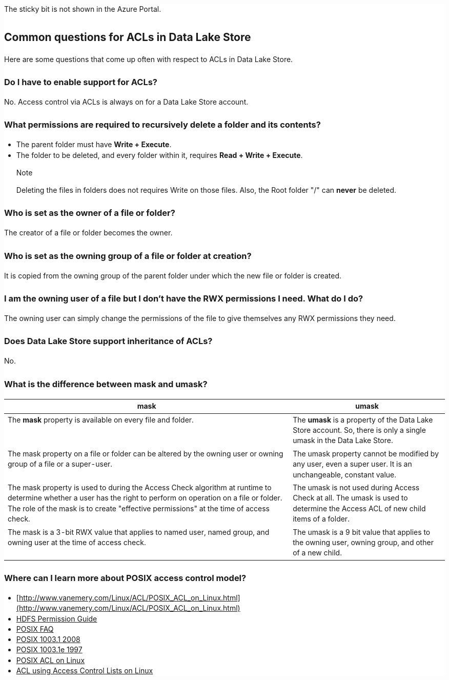 The sticky bit is not shown in the Azure Portal.

## Common questions for ACLs in Data Lake Store
Here are some questions that come up often with respect to ACLs in Data Lake Store.

### Do I have to enable support for ACLs?
No. Access control via ACLs is always on for a Data Lake Store account.

### What permissions are required to recursively delete a folder and its contents?
* The parent folder must have **Write + Execute**.
* The folder to be deleted, and every folder within it, requires **Read + Write + Execute**.
  > [!NOTE]
  > Deleting the files in folders does not requires Write on those files. Also, the Root folder "/" can **never** be deleted.
  > 
  > 

### Who is set as the owner of a file or folder?
The creator of a file or folder becomes the owner.

### Who is set as the owning group of a file or folder at creation?
It is copied from the owning group of the parent folder under which the new file or folder is created.

### I am the owning user of a file but I don’t have the RWX permissions I need. What do I do?
The owning user can simply change the permissions of the file to give themselves any RWX permissions they need.

### Does Data Lake Store support inheritance of ACLs?
No.

### What is the difference between mask and umask?
| mask | umask |
| --- | --- |
| The **mask** property is available on every file and folder. |The **umask** is a property of the Data Lake Store account. So, there is only a single umask in the Data Lake Store. |
| The mask property on a file or folder can be altered by the owning user or owning group of a file or a super-user. |The umask property cannot be modified by any user, even a super user. It is an unchangeable, constant value. |
| The mask property is used to during the Access Check algorithm at runtime to determine whether a user has the right to perform on operation on a file or folder. The role of the mask is to create "effective permissions" at the time of access check. |The umask is not used during Access Check at all. The umask is used to determine the Access ACL of new child items of a folder. |
| The mask is a 3-bit RWX value that applies to named user, named group, and owning user at the time of access check. |The umask is a 9 bit value that applies to the owning user, owning group, and other of a new child. |

### Where can I learn more about POSIX access control model?
* [http://www.vanemery.com/Linux/ACL/POSIX_ACL_on_Linux.html](http://www.vanemery.com/Linux/ACL/POSIX_ACL_on_Linux.html)
* [HDFS Permission Guide](http://hadoop.apache.org/docs/current/hadoop-project-dist/hadoop-hdfs/HdfsPermissionsGuide.html) 
* [POSIX FAQ](http://www.opengroup.org/austin/papers/posix_faq.html)
* [POSIX 1003.1 2008](http://standards.ieee.org/findstds/standard/1003.1-2008.html)
* [POSIX 1003.1e 1997](http://users.suse.com/~agruen/acl/posix/Posix_1003.1e-990310.pdf)
* [POSIX ACL on Linux](http://users.suse.com/~agruen/acl/linux-acls/online/)
* [ACL using Access Control Lists on Linux](http://bencane.com/2012/05/27/acl-using-access-control-lists-on-linux/)
